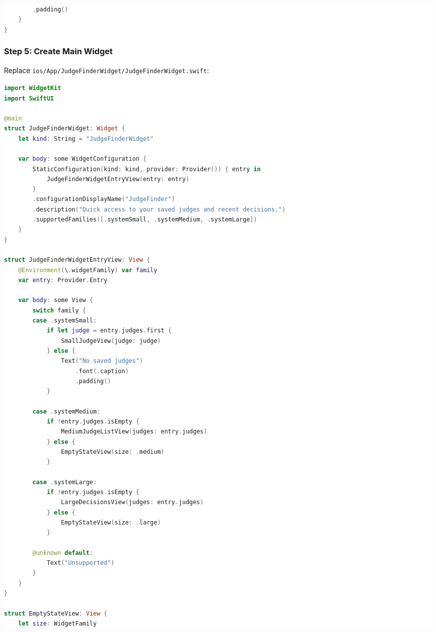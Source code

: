 ```swift
        .padding()
    }
}
```

### Step 5: Create Main Widget

Replace `ios/App/JudgeFinderWidget/JudgeFinderWidget.swift`:

```swift
import WidgetKit
import SwiftUI

@main
struct JudgeFinderWidget: Widget {
    let kind: String = "JudgeFinderWidget"

    var body: some WidgetConfiguration {
        StaticConfiguration(kind: kind, provider: Provider()) { entry in
            JudgeFinderWidgetEntryView(entry: entry)
        }
        .configurationDisplayName("JudgeFinder")
        .description("Quick access to your saved judges and recent decisions.")
        .supportedFamilies([.systemSmall, .systemMedium, .systemLarge])
    }
}

struct JudgeFinderWidgetEntryView: View {
    @Environment(\.widgetFamily) var family
    var entry: Provider.Entry

    var body: some View {
        switch family {
        case .systemSmall:
            if let judge = entry.judges.first {
                SmallJudgeView(judge: judge)
            } else {
                Text("No saved judges")
                    .font(.caption)
                    .padding()
            }
            
        case .systemMedium:
            if !entry.judges.isEmpty {
                MediumJudgeListView(judges: entry.judges)
            } else {
                EmptyStateView(size: .medium)
            }
            
        case .systemLarge:
            if !entry.judges.isEmpty {
                LargeDecisionsView(judges: entry.judges)
            } else {
                EmptyStateView(size: .large)
            }
            
        @unknown default:
            Text("Unsupported")
        }
    }
}

struct EmptyStateView: View {
    let size: WidgetFamily
```